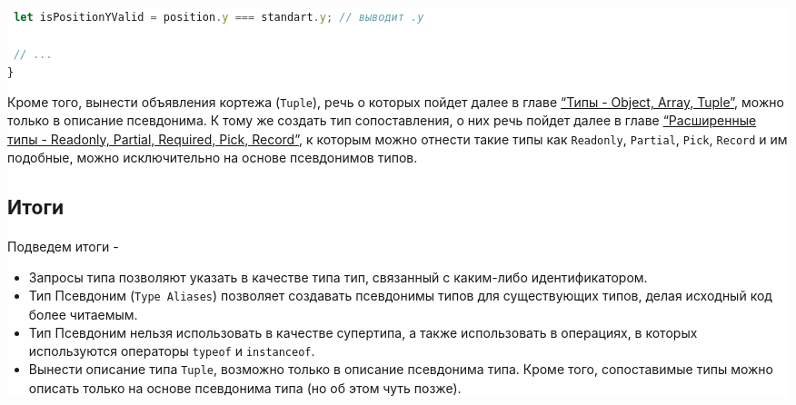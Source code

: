 ~~~~~typescript
 let isPositionYValid = position.y === standart.y; // выводит .y

 // ...
}
~~~~~

Кроме того, вынести объявления кортежа (`Tuple`), речь о которых пойдет далее в главе [“Типы - Object, Array, Tuple”](),  можно только в описание псевдонима. К тому же создать тип сопоставления, о них речь пойдет далее в главе [“Расширенные типы - Readonly, Partial, Required, Pick, Record”](), к которым можно отнести такие типы как `Readonly`, `Partial`, `Pick`, `Record` и им подобные, можно исключительно на основе псевдонимов типов.


## Итоги


Подведем итоги - 


- Запросы типа позволяют указать в качестве типа тип, связанный с каким-либо идентификатором.
- Тип Псевдоним (`Type Aliases`) позволяет создавать псевдонимы типов для существующих типов, делая исходный код более читаемым.
- Тип Псевдоним нельзя использовать в качестве супертипа, а также использовать в операциях, в которых используются операторы `typeof` и `instanceof`.
- Вынести описание типа `Tuple`, возможно только в описание псевдонима типа. Кроме того, сопоставимые типы можно описать только на основе псевдонима типа (но об этом чуть позже).
